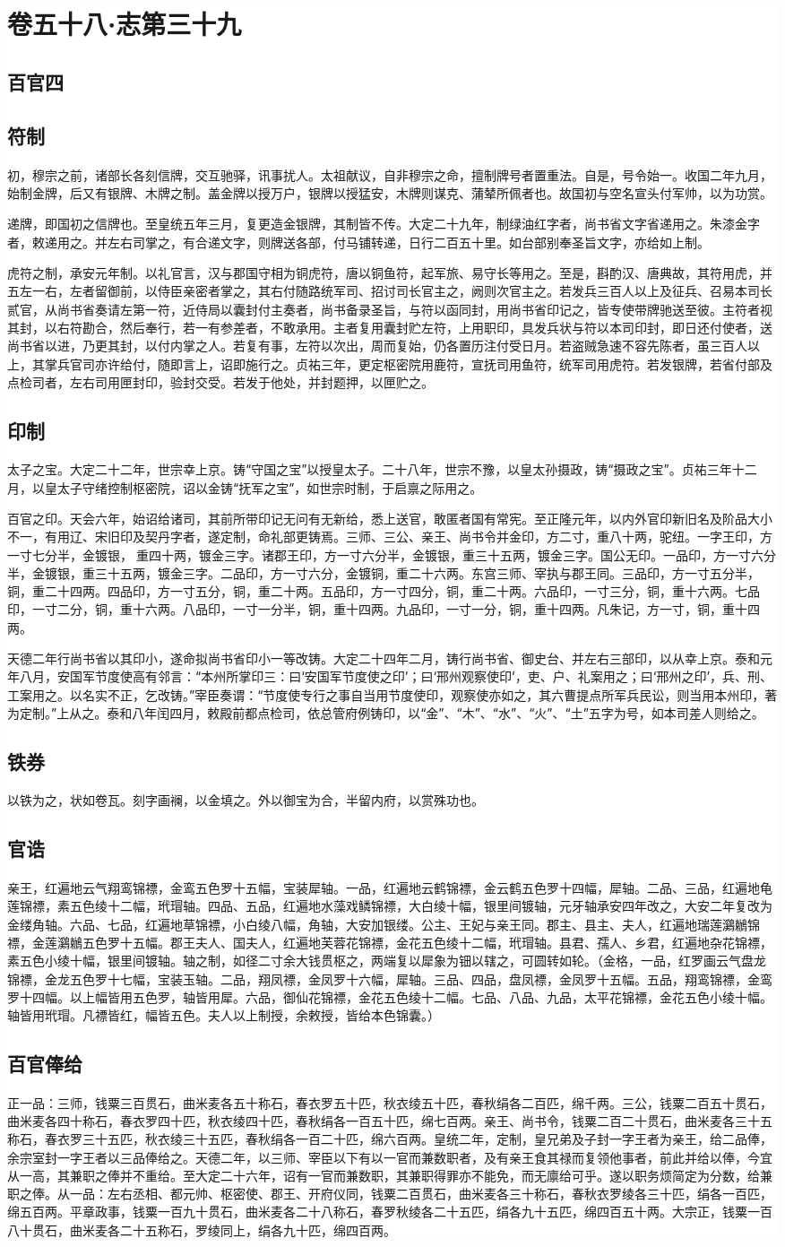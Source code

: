 # 卷五十八·志第三十九

## 百官四

## 符制

初，穆宗之前，诸部长各刻信牌，交互驰驿，讯事扰人。太祖献议，自非穆宗之命，擅制牌号者置重法。自是，号令始一。收国二年九月，始制金牌，后又有银牌、木牌之制。盖金牌以授万户，银牌以授猛安，木牌则谋克、蒲辇所佩者也。故国初与空名宣头付军帅，以为功赏。

递牌，即国初之信牌也。至皇统五年三月，复更造金银牌，其制皆不传。大定二十九年，制绿油红字者，尚书省文字省递用之。朱漆金字者，敕递用之。并左右司掌之，有合递文字，则牌送各部，付马铺转递，日行二百五十里。如台部别奉圣旨文字，亦给如上制。

虎符之制，承安元年制。以礼官言，汉与郡国守相为铜虎符，唐以铜鱼符，起军旅、易守长等用之。至是，斟酌汉、唐典故，其符用虎，并五左一右，左者留御前，以侍臣亲密者掌之，其右付随路统军司、招讨司长官主之，阙则次官主之。若发兵三百人以上及征兵、召易本司长贰官，从尚书省奏请左第一符，近侍局以囊封付主奏者，尚书备录圣旨，与符以函同封，用尚书省印记之，皆专使带牌驰送至彼。主符者视其封，以右符勘合，然后奉行，若一有参差者，不敢承用。主者复用囊封贮左符，上用职印，具发兵状与符以本司印封，即日还付使者，送尚书省以进，乃更其封，以付内掌之人。若复有事，左符以次出，周而复始，仍各置历注付受日月。若盗贼急速不容先陈者，虽三百人以上，其掌兵官司亦许给付，随即言上，诏即施行之。贞祐三年，更定枢密院用鹿符，宣抚司用鱼符，统军司用虎符。若发银牌，若省付部及点检司者，左右司用匣封印，验封交受。若发于他处，并封题押，以匣贮之。

## 印制

太子之宝。大定二十二年，世宗幸上京。铸“守国之宝”以授皇太子。二十八年，世宗不豫，以皇太孙摄政，铸“摄政之宝”。贞祐三年十二月，以皇太子守绪控制枢密院，诏以金铸“抚军之宝”，如世宗时制，于启禀之际用之。

百官之印。天会六年，始诏给诸司，其前所带印记无问有无新给，悉上送官，敢匿者国有常宪。至正隆元年，以内外官印新旧名及阶品大小不一，有用辽、宋旧印及契丹字者，遂定制，命礼部更铸焉。三师、三公、亲王、尚书令并金印，方二寸，重八十两，驼纽。一字王印，方一寸七分半，金镀银， 重四十两，镀金三字。诸郡王印，方一寸六分半，金镀银，重三十五两，镀金三字。国公无印。一品印，方一寸六分半，金镀银，重三十五两，镀金三字。二品印，方一寸六分，金镀铜，重二十六两。东宫三师、宰执与郡王同。三品印，方一寸五分半，铜，重二十四两。四品印，方一寸五分，铜，重二十两。五品印，方一寸四分，铜，重二十两。六品印，一寸三分，铜，重十六两。七品印，一寸二分，铜，重十六两。八品印，一寸一分半，铜，重十四两。九品印，一寸一分，铜，重十四两。凡朱记，方一寸，铜，重十四两。

天德二年行尚书省以其印小，遂命拟尚书省印小一等改铸。大定二十四年二月，铸行尚书省、御史台、并左右三部印，以从幸上京。泰和元年八月，安国军节度使高有邻言：“本州所掌印三：曰‘安国军节度使之印’；曰‘邢州观察使印’，吏、户、礼案用之；曰‘邢州之印’，兵、刑、工案用之。以名实不正，乞改铸。”宰臣奏谓：“节度使专行之事自当用节度使印，观察使亦如之，其六曹提点所军兵民讼，则当用本州印，著为定制。”上从之。泰和八年闰四月，敕殿前都点检司，依总管府例铸印，以“金”、“木”、“水”、“火”、“土”五字为号，如本司差人则给之。

## 铁券

以铁为之，状如卷瓦。刻字画襕，以金填之。外以御宝为合，半留内府，以赏殊功也。

## 官诰

亲王，红遍地云气翔鸾锦褾，金鸾五色罗十五幅，宝装犀轴。一品，红遍地云鹤锦褾，金云鹤五色罗十四幅，犀轴。二品、三品，红遍地龟莲锦褾，素五色绫十二幅，玳瑁轴。四品、五品，红遍地水藻戏鳞锦褾，大白绫十幅，银里间镀轴，元牙轴承安四年改之，大安二年复改为金缕角轴。六品、七品，红遍地草锦褾，小白绫八幅，角轴，大安加银缕。公主、王妃与亲王同。郡主、县主、夫人，红遍地瑞莲鸂鶒锦褾，金莲鸂鶒五色罗十五幅。郡王夫人、国夫人，红遍地芙蓉花锦褾，金花五色绫十二幅，玳瑁轴。县君、孺人、乡君，红遍地杂花锦褾，素五色小绫十幅，银里间镀轴。轴之制，如径二寸余大钱贯枢之，两端复以犀象为钿以辖之，可圆转如轮。（金格，一品，红罗画云气盘龙锦褾，金龙五色罗十七幅，宝装玉轴。二品，翔凤褾，金凤罗十六幅，犀轴。三品、四品，盘凤褾，金凤罗十五幅。五品，翔鸾锦褾，金鸾罗十四幅。以上幅皆用五色罗，轴皆用犀。六品，御仙花锦褾，金花五色绫十二幅。七品、八品、九品，太平花锦褾，金花五色小绫十幅。轴皆用玳瑁。凡褾皆红，幅皆五色。夫人以上制授，余敕授，皆给本色锦囊。）

## 百官俸给

正一品：三师，钱粟三百贯石，曲米麦各五十称石，春衣罗五十匹，秋衣绫五十匹，春秋绢各二百匹，绵千两。三公，钱粟二百五十贯石，曲米麦各四十称石，春衣罗四十匹，秋衣绫四十匹，春秋绢各一百五十匹，绵七百两。亲王、尚书令，钱粟二百二十贯石，曲米麦各三十五称石，春衣罗三十五匹，秋衣绫三十五匹，春秋绢各一百二十匹，绵六百两。皇统二年，定制，皇兄弟及子封一字王者为亲王，给二品俸，余宗室封一字王者以三品俸给之。天德二年，以三师、宰臣以下有以一官而兼数职者，及有亲王食其禄而复领他事者，前此并给以俸，今宜从一高，其兼职之俸并不重给。至大定二十六年，诏有一官而兼数职，其兼职得罪亦不能免，而无廪给可乎。遂以职务烦简定为分数，给兼职之俸。从一品：左右丞相、都元帅、枢密使、郡王、开府仪同，钱粟二百贯石，曲米麦各三十称石，春秋衣罗绫各三十匹，绢各一百匹，绵五百两。平章政事，钱粟一百九十贯石，曲米麦各二十八称石，春罗秋绫各二十五匹，绢各九十五匹，绵四百五十两。大宗正，钱粟一百八十贯石，曲米麦各二十五称石，罗绫同上，绢各九十匹，绵四百两。
